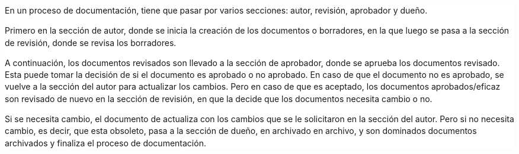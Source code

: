 

En un proceso de documentación, tiene que pasar por varios secciones: autor, revisión, aprobador y dueño.

Primero en la sección de autor, donde se inicia la creación de los documentos  o borradores, en la que luego se pasa a la sección de revisión, donde se revisa los borradores. 

A continuación, los documentos revisados son llevado a la sección de aprobador, donde se aprueba los documentos revisado. Esta puede tomar la decisión de si el documento es aprobado o no aprobado. En caso de que el documento no es aprobado, se vuelve a la sección del autor para actualizar los cambios. Pero en caso de que es aceptado, los documentos aprobados/eficaz son revisado de nuevo en la sección de revisión, en que la decide que los documentos necesita cambio o no. 

Si se necesita cambio, el documento de actualiza con los cambios que se le solicitaron en la sección del autor. Pero si no necesita cambio, es decir, que esta obsoleto, pasa a la sección de dueño, en archivado en archivo, y son dominados documentos archivados y finaliza el proceso de documentación.




